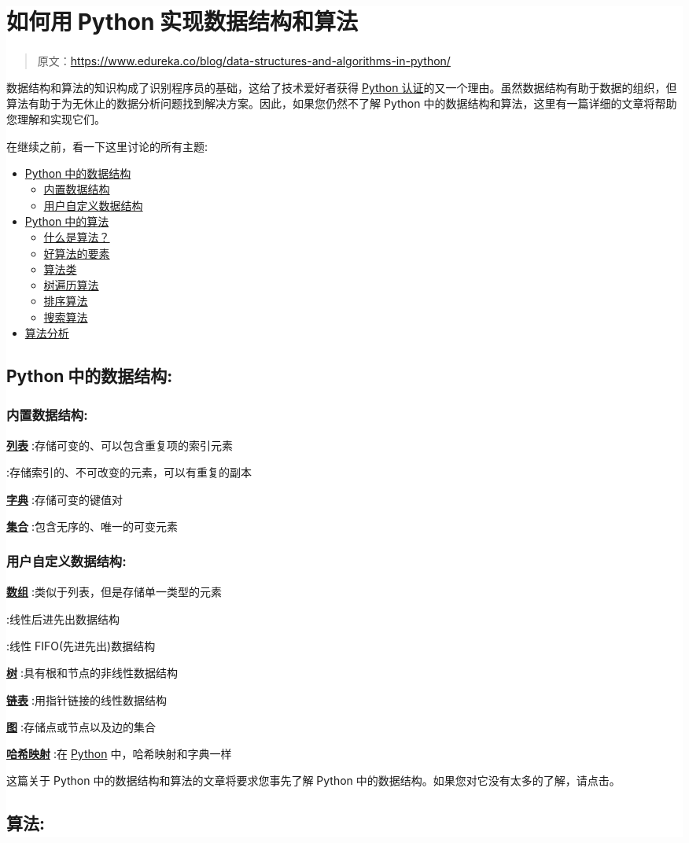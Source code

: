 # 如何用 Python 实现数据结构和算法

> 原文：<https://www.edureka.co/blog/data-structures-and-algorithms-in-python/>

数据结构和算法的知识构成了识别程序员的基础，这给了技术爱好者获得 [Python 认证](https://www.edureka.co/python-programming-certification-training)的又一个理由。虽然数据结构有助于数据的组织，但算法有助于为无休止的数据分析问题找到解决方案。因此，如果您仍然不了解 Python 中的数据结构和算法，这里有一篇详细的文章将帮助您理解和实现它们。

在继续之前，看一下这里讨论的所有主题:

*   [Python 中的数据结构](#ds)
    *   [内置数据结构](#builtin)
    *   [用户自定义数据结构](#userdefined)
*   [Python 中的算法](#algorithms)
    *   [什么是算法？](#whatarealgorithms)
    *   [好算法的要素](#elements)
    *   [算法类](#classes)
    *   [树遍历算法](#treetraversal)
    *   [排序算法](#sorting)
    *   [搜索算法](#searching)
*   [算法分析](#analysis)

## **Python 中的数据结构:**



### **内置数据结构:**

[**列表**](https://www.edureka.co/blog/data-structures-in-python/#list) :存储可变的、可以包含重复项的索引元素

[](https://www.edureka.co/blog/data-structures-in-python/#tuple):存储索引的、不可改变的元素，可以有重复的副本

[**字典**](https://www.edureka.co/blog/data-structures-in-python/#dictionary) :存储可变的键值对

[**集合**](https://www.edureka.co/blog/sets-in-python/) :包含无序的、唯一的可变元素

### **用户自定义数据结构:**

[**数组**](https://www.edureka.co/blog/arrays-in-python/) :类似于列表，但是存储单一类型的元素

[](https://www.edureka.co/blog/data-structures-in-python/#stack):线性后进先出数据结构

[](https://www.edureka.co/blog/data-structures-in-python/#queue):线性 FIFO(先进先出)数据结构

[**树**](https://www.edureka.co/blog/data-structures-in-python/#tree) :具有根和节点的非线性数据结构

[**链表**](https://www.edureka.co/blog/data-structures-in-python/#linkedlist) :用指针链接的线性数据结构

[**图**](https://www.edureka.co/blog/data-structures-in-python/#graph) :存储点或节点以及边的集合

[**哈希映射**](https://www.edureka.co/blog/hash-tables-and-hashmaps-in-python/) :在 [Python](https://www.edureka.co/blog/python-tutorial/) 中，哈希映射和字典一样

这篇关于 Python 中的数据结构和算法的文章将要求您事先了解 Python 中的数据结构。如果您对它没有太多的了解，请点击。

## **算法:**
